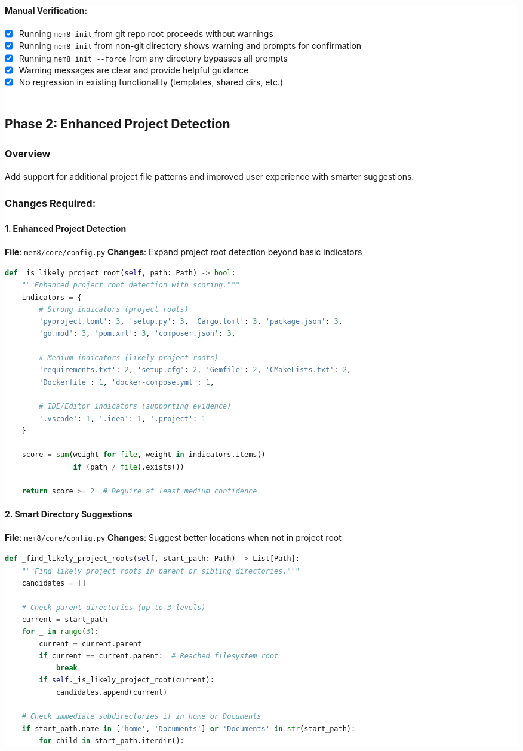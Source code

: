 #### Manual Verification:
- [x] Running `mem8 init` from git repo root proceeds without warnings
- [x] Running `mem8 init` from non-git directory shows warning and prompts for confirmation
- [x] Running `mem8 init --force` from any directory bypasses all prompts
- [x] Warning messages are clear and provide helpful guidance
- [x] No regression in existing functionality (templates, shared dirs, etc.)

---

## Phase 2: Enhanced Project Detection

### Overview
Add support for additional project file patterns and improved user experience with smarter suggestions.

### Changes Required:

#### 1. Enhanced Project Detection
**File**: `mem8/core/config.py`
**Changes**: Expand project root detection beyond basic indicators

```python
def _is_likely_project_root(self, path: Path) -> bool:
    """Enhanced project root detection with scoring."""
    indicators = {
        # Strong indicators (project roots)
        'pyproject.toml': 3, 'setup.py': 3, 'Cargo.toml': 3, 'package.json': 3,
        'go.mod': 3, 'pom.xml': 3, 'composer.json': 3,
        
        # Medium indicators (likely project roots)
        'requirements.txt': 2, 'setup.cfg': 2, 'Gemfile': 2, 'CMakeLists.txt': 2,
        'Dockerfile': 1, 'docker-compose.yml': 1,
        
        # IDE/Editor indicators (supporting evidence)
        '.vscode': 1, '.idea': 1, '.project': 1
    }
    
    score = sum(weight for file, weight in indicators.items() 
                if (path / file).exists())
    
    return score >= 2  # Require at least medium confidence
```

#### 2. Smart Directory Suggestions
**File**: `mem8/core/config.py`
**Changes**: Suggest better locations when not in project root

```python
def _find_likely_project_roots(self, start_path: Path) -> List[Path]:
    """Find likely project roots in parent or sibling directories."""
    candidates = []
    
    # Check parent directories (up to 3 levels)
    current = start_path
    for _ in range(3):
        current = current.parent
        if current == current.parent:  # Reached filesystem root
            break
        if self._is_likely_project_root(current):
            candidates.append(current)
    
    # Check immediate subdirectories if in home or Documents
    if start_path.name in ['home', 'Documents'] or 'Documents' in str(start_path):
        for child in start_path.iterdir():
```